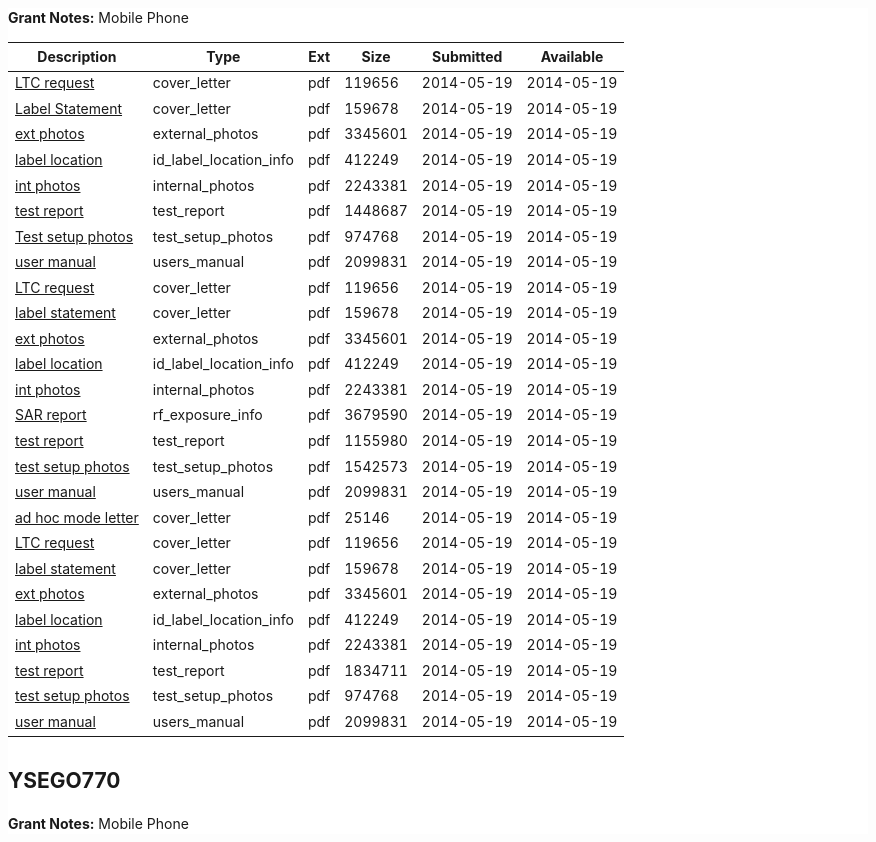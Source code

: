 **Grant Notes:** Mobile Phone

| Description | Type | Ext | Size | Submitted | Available |
| ----------- | ---- | --- | ---- | --------- | --------- |
| [LTC request](YSEGO220/e880fb903426847da0a405753161fae7/2270665.pdf) | cover_letter | pdf | 119656 | 2014-05-19 | 2014-05-19 |
| [Label Statement](YSEGO220/e880fb903426847da0a405753161fae7/2270671.pdf) | cover_letter | pdf | 159678 | 2014-05-19 | 2014-05-19 |
| [ext photos](YSEGO220/e880fb903426847da0a405753161fae7/2270666.pdf) | external_photos | pdf | 3345601 | 2014-05-19 | 2014-05-19 |
| [label location](YSEGO220/e880fb903426847da0a405753161fae7/2270667.pdf) | id_label_location_info | pdf | 412249 | 2014-05-19 | 2014-05-19 |
| [int photos](YSEGO220/e880fb903426847da0a405753161fae7/2270670.pdf) | internal_photos | pdf | 2243381 | 2014-05-19 | 2014-05-19 |
| [test report](YSEGO220/e880fb903426847da0a405753161fae7/2270733.pdf) | test_report | pdf | 1448687 | 2014-05-19 | 2014-05-19 |
| [Test setup photos](YSEGO220/e880fb903426847da0a405753161fae7/2270709.pdf) | test_setup_photos | pdf | 974768 | 2014-05-19 | 2014-05-19 |
| [user manual](YSEGO220/e880fb903426847da0a405753161fae7/2270677.pdf) | users_manual | pdf | 2099831 | 2014-05-19 | 2014-05-19 |
| [LTC request](YSEGO220/bd24dc25868cb54c0375cb20dc014fa8/2270665.pdf) | cover_letter | pdf | 119656 | 2014-05-19 | 2014-05-19 |
| [label statement](YSEGO220/bd24dc25868cb54c0375cb20dc014fa8/2270671.pdf) | cover_letter | pdf | 159678 | 2014-05-19 | 2014-05-19 |
| [ext photos](YSEGO220/bd24dc25868cb54c0375cb20dc014fa8/2270666.pdf) | external_photos | pdf | 3345601 | 2014-05-19 | 2014-05-19 |
| [label location](YSEGO220/bd24dc25868cb54c0375cb20dc014fa8/2270667.pdf) | id_label_location_info | pdf | 412249 | 2014-05-19 | 2014-05-19 |
| [int photos](YSEGO220/bd24dc25868cb54c0375cb20dc014fa8/2270670.pdf) | internal_photos | pdf | 2243381 | 2014-05-19 | 2014-05-19 |
| [SAR report](YSEGO220/bd24dc25868cb54c0375cb20dc014fa8/2270669.pdf) | rf_exposure_info | pdf | 3679590 | 2014-05-19 | 2014-05-19 |
| [test report](YSEGO220/bd24dc25868cb54c0375cb20dc014fa8/2270668.pdf) | test_report | pdf | 1155980 | 2014-05-19 | 2014-05-19 |
| [test setup photos](YSEGO220/bd24dc25868cb54c0375cb20dc014fa8/2270672.pdf) | test_setup_photos | pdf | 1542573 | 2014-05-19 | 2014-05-19 |
| [user manual](YSEGO220/bd24dc25868cb54c0375cb20dc014fa8/2270677.pdf) | users_manual | pdf | 2099831 | 2014-05-19 | 2014-05-19 |
| [ad hoc mode letter](YSEGO220/638cbdb54cebc52e0e9e75f2b3ea00d4/2270702.pdf) | cover_letter | pdf | 25146 | 2014-05-19 | 2014-05-19 |
| [LTC request](YSEGO220/638cbdb54cebc52e0e9e75f2b3ea00d4/2270665.pdf) | cover_letter | pdf | 119656 | 2014-05-19 | 2014-05-19 |
| [label statement](YSEGO220/638cbdb54cebc52e0e9e75f2b3ea00d4/2270671.pdf) | cover_letter | pdf | 159678 | 2014-05-19 | 2014-05-19 |
| [ext photos](YSEGO220/638cbdb54cebc52e0e9e75f2b3ea00d4/2270666.pdf) | external_photos | pdf | 3345601 | 2014-05-19 | 2014-05-19 |
| [label location](YSEGO220/638cbdb54cebc52e0e9e75f2b3ea00d4/2270667.pdf) | id_label_location_info | pdf | 412249 | 2014-05-19 | 2014-05-19 |
| [int photos](YSEGO220/638cbdb54cebc52e0e9e75f2b3ea00d4/2270670.pdf) | internal_photos | pdf | 2243381 | 2014-05-19 | 2014-05-19 |
| [test report](YSEGO220/638cbdb54cebc52e0e9e75f2b3ea00d4/2270706.pdf) | test_report | pdf | 1834711 | 2014-05-19 | 2014-05-19 |
| [test setup photos](YSEGO220/638cbdb54cebc52e0e9e75f2b3ea00d4/2270709.pdf) | test_setup_photos | pdf | 974768 | 2014-05-19 | 2014-05-19 |
| [user manual](YSEGO220/638cbdb54cebc52e0e9e75f2b3ea00d4/2270677.pdf) | users_manual | pdf | 2099831 | 2014-05-19 | 2014-05-19 |
## YSEGO770
**Grant Notes:** Mobile Phone
